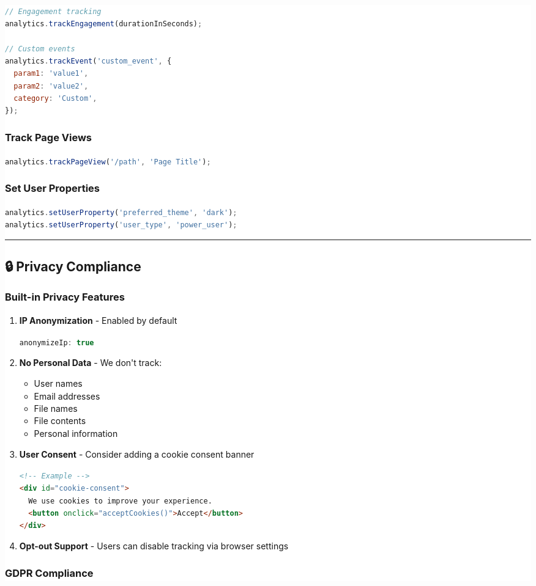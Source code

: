 ```javascript
// Engagement tracking
analytics.trackEngagement(durationInSeconds);

// Custom events
analytics.trackEvent('custom_event', {
  param1: 'value1',
  param2: 'value2',
  category: 'Custom',
});
```

### Track Page Views

```javascript
analytics.trackPageView('/path', 'Page Title');
```

### Set User Properties

```javascript
analytics.setUserProperty('preferred_theme', 'dark');
analytics.setUserProperty('user_type', 'power_user');
```

---

## 🔒 Privacy Compliance

### Built-in Privacy Features

1. **IP Anonymization** - Enabled by default
   ```javascript
   anonymizeIp: true
   ```

2. **No Personal Data** - We don't track:
   - User names
   - Email addresses
   - File names
   - File contents
   - Personal information

3. **User Consent** - Consider adding a cookie consent banner
   ```html
   <!-- Example -->
   <div id="cookie-consent">
     We use cookies to improve your experience.
     <button onclick="acceptCookies()">Accept</button>
   </div>
   ```

4. **Opt-out Support** - Users can disable tracking via browser settings

### GDPR Compliance
